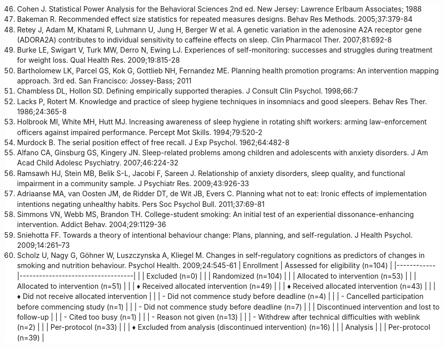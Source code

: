 46. Cohen J. Statistical Power Analysis for the Behavioral Sciences 2nd ed. New Jersey: Lawrence Erlbaum Associates; 1988
47. Bakeman R. Recommended effect size statistics for repeated measures designs. Behav Res Methods. 2005;37:379-84
48. Retey J, Adam M, Khatami R, Luhmann U, Jung H, Berger W et al. A genetic variation in the adenosine A2A receptor gene (ADORA2A) contributes to individual sensitivity to caffeine effects on sleep. Clin Pharmacol Ther. 2007;81:692-8
49. Burke LE, Swigart V, Turk MW, Derro N, Ewing LJ. Experiences of self-monitoring: successes and struggles during treatment for weight loss. Qual Health Res. 2009;19:815-28
50. Bartholomew LK, Parcel GS, Kok G, Gottlieb NH, Fernandez ME. Planning health promotion programs: An intervention mapping approach. 3rd ed. San Francisco: Jossey-Bass; 2011
51. Chambless DL, Hollon SD. Defining empirically supported therapies. J Consult Clin Psychol. 1998;66:7
52. Lacks P, Rotert M. Knowledge and practice of sleep hygiene techniques in insomniacs and good sleepers. Behav Res Ther. 1986;24:365-8
53. Holbrook MI, White MH, Hutt MJ. Increasing awareness of sleep hygiene in rotating shift workers: arming law-enforcement officers against impaired performance. Percept Mot Skills. 1994;79:520-2
54. Murdock B. The serial position effect of free recall. J Exp Psychol. 1962;64:482-8
55. Alfano CA, Ginsburg GS, Kingery JN. Sleep-related problems among children and adolescents with anxiety disorders. J Am Acad Child Adolesc Psychiatry. 2007;46:224-32
56. Ramsawh HJ, Stein MB, Belik S-L, Jacobi F, Sareen J. Relationship of anxiety disorders, sleep quality, and functional impairment in a community sample. J Psychiatr Res. 2009;43:926-33
57. Adriaanse MA, van Oosten JM, de Ridder DT, de Wit JB, Evers C. Planning what not to eat: Ironic effects of implementation intentions negating unhealthy habits. Pers Soc Psychol Bull. 2011;37:69-81
58. Simmons VN, Webb MS, Brandon TH. College-student smoking: An initial test of an experiential dissonance-enhancing intervention. Addict Behav. 2004;29:1129-36
59. Sniehotta FF. Towards a theory of intentional behaviour change: Plans, planning, and self-regulation. J Health Psychol. 2009;14:261–73
60. Scholz U, Nagy G, Göhner W, Luszczynska A, Kliegel M. Changes in self-regulatory cognitions as predictors of changes in smoking and nutrition behaviour. Psychol Health. 2009;24:545-61 | Enrollment | Assessed for eligibility (n=104) |
|------------|-----------------------------------|
|            | Excluded (n=0)                   |
|            | Randomized (n=104)               |
|            | Allocated to intervention (n=53)  |
|            | Allocated to intervention (n=51)  |
|            | ♦ Received allocated intervention (n=49) |
|            | ♦ Received allocated intervention (n=43) |
|            | ♦ Did not receive allocated intervention |
|            | - Did not commence study before deadline (n=4) |
|            | - Cancelled participation before commencing study (n=1) |
|            | - Did not commence study before deadline (n=7) |
|            | Discontinued intervention and lost to follow-up |
|            | - Cited too busy (n=1)           |
|            | - Reason not given (n=13)        |
|            | - Withdrew after technical difficulties with weblink (n=2) |
|            | Per-protocol (n=33)              |
|            | ♦ Excluded from analysis (discontinued intervention) (n=16) |
|            | Analysis                          |
|            | Per-protocol (n=39)              |